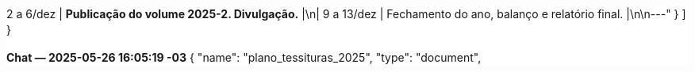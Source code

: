 2 a 6/dez | **Publicação do volume 2025-2. Divulgação.** |\n| 9 a 13/dez | Fechamento do ano, balanço e relatório final. |\n\n---"
    }
  ]
}

**Chat — 2025-05-26 16:05:19 -03**
{
  "name": "plano_tessituras_2025",
  "type": "document",